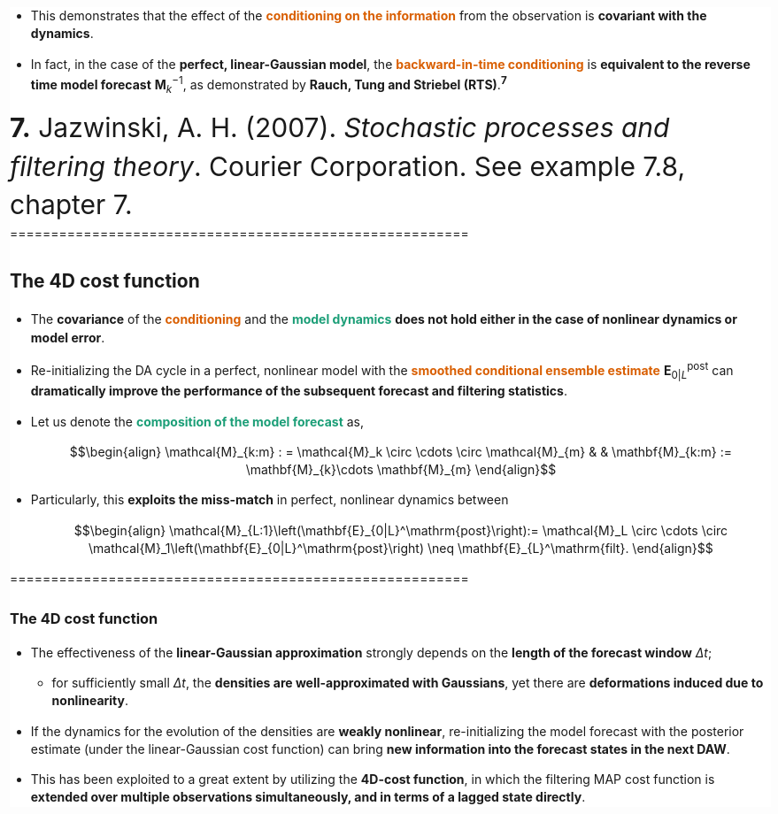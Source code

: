 * This demonstrates that the effect of the  <b style="color:#d95f02">conditioning on the information</b> from the observation is <strong>covariant with the dynamics</strong>.  

* In fact, in the case of the <b>perfect, linear-Gaussian model</b>, the  <b style="color:#d95f02">backward-in-time conditioning</b> is <strong>equivalent to the reverse time model forecast</strong> $\mathbf{M}_k^{-1}$, as demonstrated by <b>Rauch, Tung and Striebel (RTS)</b>.<sup><b>7</b></sup>

<div style="width:100%;float:left;font-size:30px">
<b>7.</b> Jazwinski, A. H. (2007). <i>Stochastic processes and filtering theory</i>. Courier Corporation.  See example 7.8, chapter 7.
</div>

========================================================

## The 4D cost function

* The <b>covariance</b> of the <b style="color:#d95f02">conditioning</b> and the <b style="color:#1b9e77">model dynamics</b> <strong>does not hold either in the case of nonlinear dynamics or model error</strong>.  

* Re-initializing the DA cycle in a perfect, nonlinear model with the <b style="color:#d95f02">smoothed conditional ensemble estimate</b> $\mathbf{E}^\mathrm{post}_{0|L}$ can <strong>dramatically improve the performance of the subsequent forecast and filtering statistics</strong>.  


* Let us denote the <b style="color:#1b9e77">composition of the model forecast</b> as,

  $$\begin{align}
  \mathcal{M}_{k:m} : = \mathcal{M}_k \circ \cdots \circ \mathcal{M}_{m} & & \mathbf{M}_{k:m} := \mathbf{M}_{k}\cdots \mathbf{M}_{m}
  \end{align}$$


* Particularly, this <b>exploits the miss-match</b> in perfect, nonlinear dynamics between

  $$\begin{align}
  \mathcal{M}_{L:1}\left(\mathbf{E}_{0|L}^\mathrm{post}\right):= \mathcal{M}_L \circ \cdots \circ \mathcal{M}_1\left(\mathbf{E}_{0|L}^\mathrm{post}\right) \neq \mathbf{E}_{L}^\mathrm{filt}.
  \end{align}$$


========================================================

### The 4D cost function

* The effectiveness of the <b>linear-Gaussian approximation</b> strongly depends on the <strong>length of the forecast window</strong> $\Delta t$;

  * for sufficiently small $\Delta t$, the <strong>densities are well-approximated with Gaussians</strong>, yet there are <b>deformations induced due to nonlinearity</b>.

* If the dynamics for the evolution of the densities are <b>weakly nonlinear</b>, re-initializing the model forecast with the posterior estimate (under the linear-Gaussian cost function) can bring <strong>new information into the forecast states in the next DAW</strong>.

* This has been exploited to a great extent by utilizing the <b>4D-cost function</b>, in which the filtering MAP cost function is <strong>extended over multiple observations simultaneously, and in terms of a lagged state directly</strong>.  
